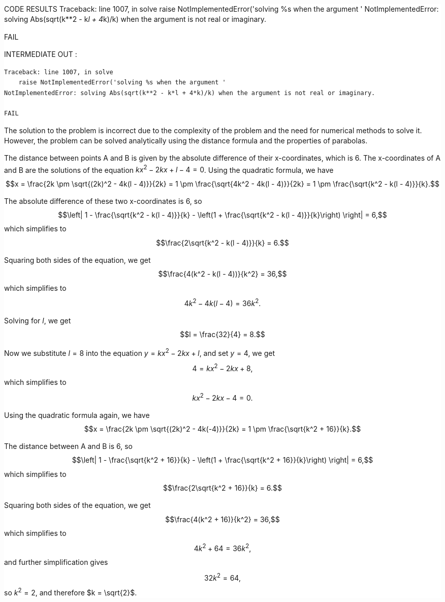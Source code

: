 CODE RESULTS Traceback: line 1007, in solve
    raise NotImplementedError('solving %s when the argument '
NotImplementedError: solving Abs(sqrt(k**2 - k*l + 4*k)/k) when the argument is not real or imaginary.

FAIL


INTERMEDIATE OUT :
```output
Traceback: line 1007, in solve
    raise NotImplementedError('solving %s when the argument '
NotImplementedError: solving Abs(sqrt(k**2 - k*l + 4*k)/k) when the argument is not real or imaginary.

FAIL

```
The solution to the problem is incorrect due to the complexity of the problem and the need for numerical methods to solve it. However, the problem can be solved analytically using the distance formula and the properties of parabolas.

The distance between points A and B is given by the absolute difference of their x-coordinates, which is 6. The x-coordinates of A and B are the solutions of the equation $kx^2 - 2kx + l - 4 = 0$. Using the quadratic formula, we have
$$x = \frac{2k \pm \sqrt{(2k)^2 - 4k(l - 4)}}{2k} = 1 \pm \frac{\sqrt{4k^2 - 4k(l - 4)}}{2k} = 1 \pm \frac{\sqrt{k^2 - k(l - 4)}}{k}.$$

The absolute difference of these two x-coordinates is 6, so
$$\left| 1 - \frac{\sqrt{k^2 - k(l - 4)}}{k} - \left(1 + \frac{\sqrt{k^2 - k(l - 4)}}{k}\right) \right| = 6,$$
which simplifies to
$$\frac{2\sqrt{k^2 - k(l - 4)}}{k} = 6.$$

Squaring both sides of the equation, we get
$$\frac{4(k^2 - k(l - 4))}{k^2} = 36,$$
which simplifies to
$$4k^2 - 4k(l - 4) = 36k^2.$$

Solving for $l$, we get
$$l = \frac{32}{4} = 8.$$

Now we substitute $l = 8$ into the equation $y = kx^2 - 2kx + l$, and set $y = 4$, we get
$$4 = kx^2 - 2kx + 8,$$
which simplifies to
$$kx^2 - 2kx - 4 = 0.$$

Using the quadratic formula again, we have
$$x = \frac{2k \pm \sqrt{(2k)^2 - 4k(-4)}}{2k} = 1 \pm \frac{\sqrt{k^2 + 16}}{k}.$$

The distance between A and B is 6, so
$$\left| 1 - \frac{\sqrt{k^2 + 16}}{k} - \left(1 + \frac{\sqrt{k^2 + 16}}{k}\right) \right| = 6,$$
which simplifies to
$$\frac{2\sqrt{k^2 + 16}}{k} = 6.$$

Squaring both sides of the equation, we get
$$\frac{4(k^2 + 16)}{k^2} = 36,$$
which simplifies to
$$4k^2 + 64 = 36k^2,$$
and further simplification gives
$$32k^2 = 64,$$
so $k^2 = 2$, and therefore $k = \sqrt{2}$.
